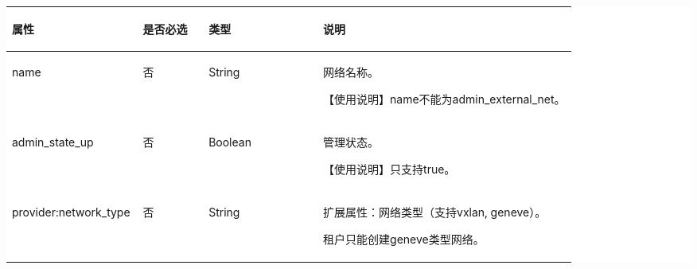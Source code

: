 <a name="table49902238182444"></a>
<table><thead align="left"><tr id="row27727643182444"><th class="cellrowborder" valign="top" width="23.169999999999998%" id="mcps1.2.5.1.1"><p id="p31346634182444"><a name="p31346634182444"></a><a name="p31346634182444"></a>属性</p>
</th>
<th class="cellrowborder" valign="top" width="11.66%" id="mcps1.2.5.1.2"><p id="p4702855164210"><a name="p4702855164210"></a><a name="p4702855164210"></a>是否必选</p>
</th>
<th class="cellrowborder" valign="top" width="20.28%" id="mcps1.2.5.1.3"><p id="p56049421182444"><a name="p56049421182444"></a><a name="p56049421182444"></a>类型</p>
</th>
<th class="cellrowborder" valign="top" width="44.89%" id="mcps1.2.5.1.4"><p id="p32650631182444"><a name="p32650631182444"></a><a name="p32650631182444"></a>说明</p>
</th>
</tr>
</thead>
<tbody><tr id="row64801111182444"><td class="cellrowborder" valign="top" width="23.169999999999998%" headers="mcps1.2.5.1.1 "><p id="p14398613182444"><a name="p14398613182444"></a><a name="p14398613182444"></a>name</p>
</td>
<td class="cellrowborder" valign="top" width="11.66%" headers="mcps1.2.5.1.2 "><p id="p070215513423"><a name="p070215513423"></a><a name="p070215513423"></a>否</p>
</td>
<td class="cellrowborder" valign="top" width="20.28%" headers="mcps1.2.5.1.3 "><p id="p25436971182444"><a name="p25436971182444"></a><a name="p25436971182444"></a>String</p>
</td>
<td class="cellrowborder" valign="top" width="44.89%" headers="mcps1.2.5.1.4 "><p id="p59079578182444"><a name="p59079578182444"></a><a name="p59079578182444"></a>网络名称。</p>
<p id="p4388171561813"><a name="p4388171561813"></a><a name="p4388171561813"></a>【使用说明】name不能为admin_external_net。</p>
</td>
</tr>
<tr id="row48951951182444"><td class="cellrowborder" valign="top" width="23.169999999999998%" headers="mcps1.2.5.1.1 "><p id="p5685084182444"><a name="p5685084182444"></a><a name="p5685084182444"></a>admin_state_up</p>
</td>
<td class="cellrowborder" valign="top" width="11.66%" headers="mcps1.2.5.1.2 "><p id="p1702155104218"><a name="p1702155104218"></a><a name="p1702155104218"></a>否</p>
</td>
<td class="cellrowborder" valign="top" width="20.28%" headers="mcps1.2.5.1.3 "><p id="p57838641182444"><a name="p57838641182444"></a><a name="p57838641182444"></a>Boolean</p>
</td>
<td class="cellrowborder" valign="top" width="44.89%" headers="mcps1.2.5.1.4 "><p id="p52254844182444"><a name="p52254844182444"></a><a name="p52254844182444"></a>管理状态。</p>
<p id="p06091419141817"><a name="p06091419141817"></a><a name="p06091419141817"></a>【使用说明】只支持true。</p>
</td>
</tr>
<tr id="row62882662182444"><td class="cellrowborder" valign="top" width="23.169999999999998%" headers="mcps1.2.5.1.1 "><p id="p60330876182444"><a name="p60330876182444"></a><a name="p60330876182444"></a>provider:network_type</p>
</td>
<td class="cellrowborder" valign="top" width="11.66%" headers="mcps1.2.5.1.2 "><p id="p870218554422"><a name="p870218554422"></a><a name="p870218554422"></a>否</p>
</td>
<td class="cellrowborder" valign="top" width="20.28%" headers="mcps1.2.5.1.3 "><p id="p54962794182444"><a name="p54962794182444"></a><a name="p54962794182444"></a>String</p>
</td>
<td class="cellrowborder" valign="top" width="44.89%" headers="mcps1.2.5.1.4 "><p id="p3680057182444"><a name="p3680057182444"></a><a name="p3680057182444"></a>扩展属性：网络类型（支持vxlan, geneve）。</p>
<p id="p33120518182444"><a name="p33120518182444"></a><a name="p33120518182444"></a> 租户只能创建geneve类型网络。</p>
</td>
</tr>